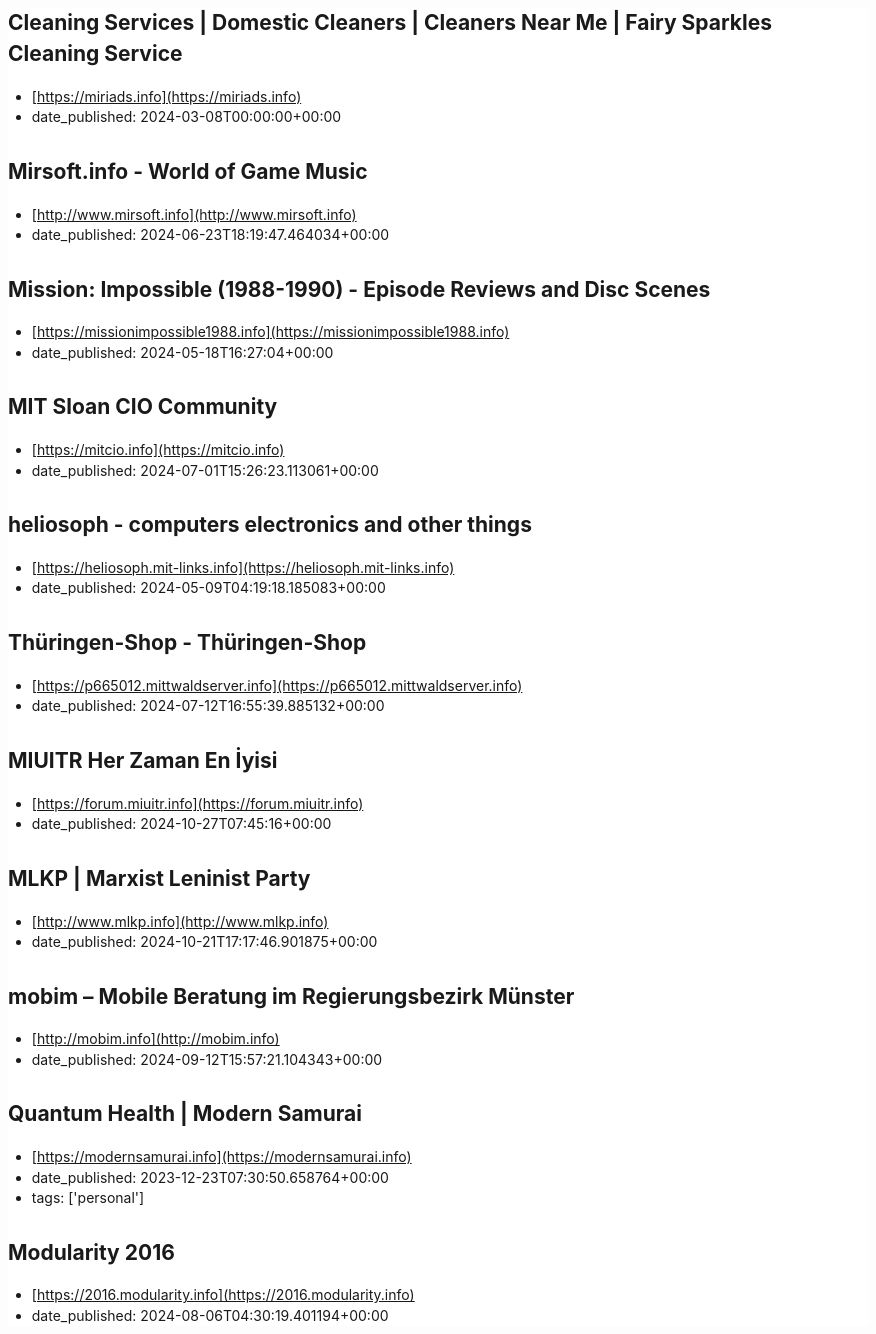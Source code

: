  ## Cleaning Services | Domestic Cleaners | Cleaners Near Me | Fairy Sparkles Cleaning Service
 - [https://miriads.info](https://miriads.info)
 - date_published: 2024-03-08T00:00:00+00:00

 ## Mirsoft.info - World of Game Music
 - [http://www.mirsoft.info](http://www.mirsoft.info)
 - date_published: 2024-06-23T18:19:47.464034+00:00

 ## Mission: Impossible (1988-1990) - Episode Reviews and Disc Scenes
 - [https://missionimpossible1988.info](https://missionimpossible1988.info)
 - date_published: 2024-05-18T16:27:04+00:00

 ## MIT Sloan CIO Community
 - [https://mitcio.info](https://mitcio.info)
 - date_published: 2024-07-01T15:26:23.113061+00:00

 ## heliosoph - computers electronics and other things
 - [https://heliosoph.mit-links.info](https://heliosoph.mit-links.info)
 - date_published: 2024-05-09T04:19:18.185083+00:00

 ## Thüringen-Shop - Thüringen-Shop
 - [https://p665012.mittwaldserver.info](https://p665012.mittwaldserver.info)
 - date_published: 2024-07-12T16:55:39.885132+00:00

 ## MIUITR Her Zaman En İyisi
 - [https://forum.miuitr.info](https://forum.miuitr.info)
 - date_published: 2024-10-27T07:45:16+00:00

 ## MLKP | Marxist Leninist Party
 - [http://www.mlkp.info](http://www.mlkp.info)
 - date_published: 2024-10-21T17:17:46.901875+00:00

 ## mobim – Mobile Beratung im Regierungsbezirk Münster
 - [http://mobim.info](http://mobim.info)
 - date_published: 2024-09-12T15:57:21.104343+00:00

 ## Quantum Health | Modern Samurai
 - [https://modernsamurai.info](https://modernsamurai.info)
 - date_published: 2023-12-23T07:30:50.658764+00:00
 - tags: ['personal']

 ## Modularity 2016
 - [https://2016.modularity.info](https://2016.modularity.info)
 - date_published: 2024-08-06T04:30:19.401194+00:00
